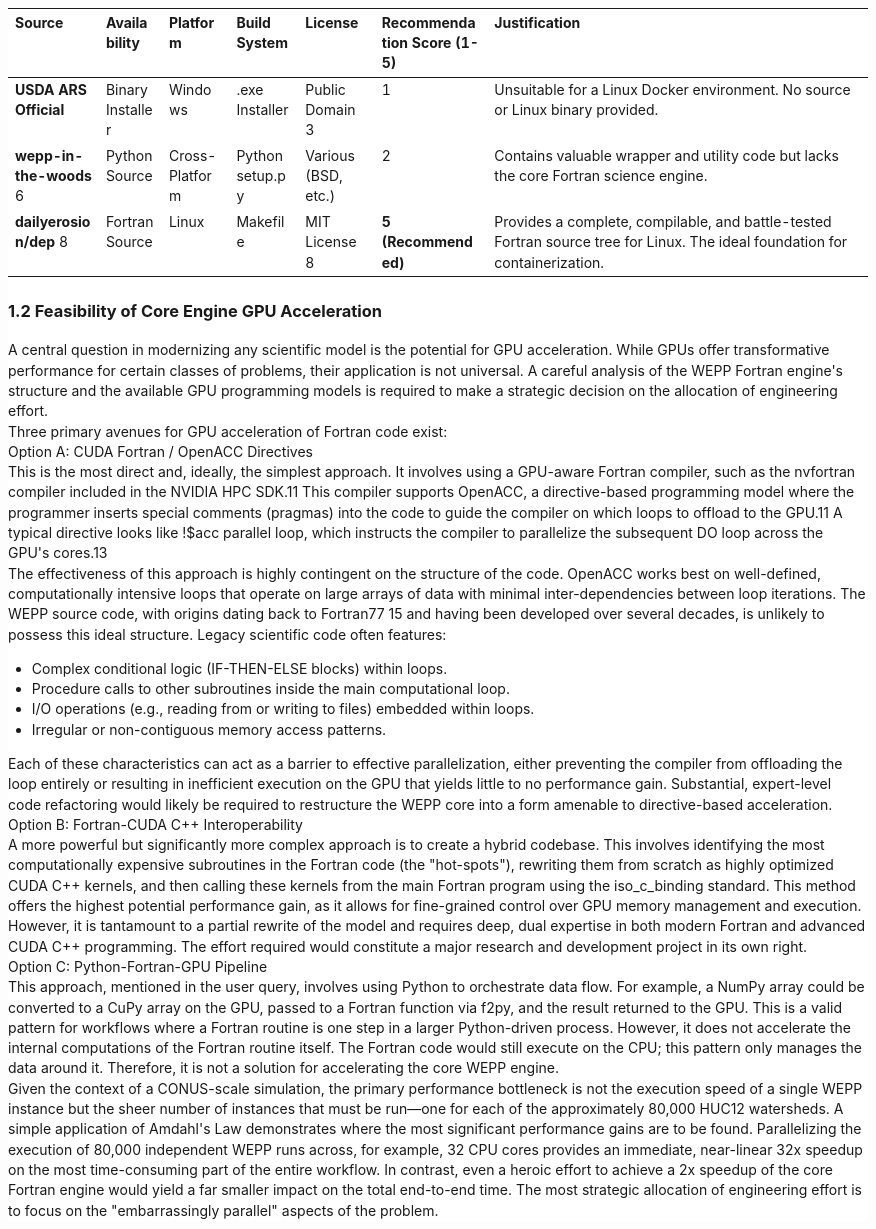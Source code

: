 | Source | Availability | Platform | Build System | License | Recommendation Score (1-5) | Justification |
| :---- | :---- | :---- | :---- | :---- | :---- | :---- |
| **USDA ARS Official** | Binary Installer | Windows | .exe Installer | Public Domain 3 | 1 | Unsuitable for a Linux Docker environment. No source or Linux binary provided. |
| **wepp-in-the-woods** 6 | Python Source | Cross-Platform | Python setup.py | Various (BSD, etc.) | 2 | Contains valuable wrapper and utility code but lacks the core Fortran science engine. |
| **dailyerosion/dep** 8 | Fortran Source | Linux | Makefile | MIT License 8 | **5 (Recommended)** | Provides a complete, compilable, and battle-tested Fortran source tree for Linux. The ideal foundation for containerization. |

### **1.2 Feasibility of Core Engine GPU Acceleration**

A central question in modernizing any scientific model is the potential for GPU acceleration. While GPUs offer transformative performance for certain classes of problems, their application is not universal. A careful analysis of the WEPP Fortran engine's structure and the available GPU programming models is required to make a strategic decision on the allocation of engineering effort.  
Three primary avenues for GPU acceleration of Fortran code exist:  
Option A: CUDA Fortran / OpenACC Directives  
This is the most direct and, ideally, the simplest approach. It involves using a GPU-aware Fortran compiler, such as the nvfortran compiler included in the NVIDIA HPC SDK.11 This compiler supports OpenACC, a directive-based programming model where the programmer inserts special comments (pragmas) into the code to guide the compiler on which loops to offload to the GPU.11 A typical directive looks like \!$acc parallel loop, which instructs the compiler to parallelize the subsequent DO loop across the GPU's cores.13  
The effectiveness of this approach is highly contingent on the structure of the code. OpenACC works best on well-defined, computationally intensive loops that operate on large arrays of data with minimal inter-dependencies between loop iterations. The WEPP source code, with origins dating back to Fortran77 15 and having been developed over several decades, is unlikely to possess this ideal structure. Legacy scientific code often features:

* Complex conditional logic (IF-THEN-ELSE blocks) within loops.  
* Procedure calls to other subroutines inside the main computational loop.  
* I/O operations (e.g., reading from or writing to files) embedded within loops.  
* Irregular or non-contiguous memory access patterns.

Each of these characteristics can act as a barrier to effective parallelization, either preventing the compiler from offloading the loop entirely or resulting in inefficient execution on the GPU that yields little to no performance gain. Substantial, expert-level code refactoring would likely be required to restructure the WEPP core into a form amenable to directive-based acceleration.  
Option B: Fortran-CUDA C++ Interoperability  
A more powerful but significantly more complex approach is to create a hybrid codebase. This involves identifying the most computationally expensive subroutines in the Fortran code (the "hot-spots"), rewriting them from scratch as highly optimized CUDA C++ kernels, and then calling these kernels from the main Fortran program using the iso\_c\_binding standard. This method offers the highest potential performance gain, as it allows for fine-grained control over GPU memory management and execution. However, it is tantamount to a partial rewrite of the model and requires deep, dual expertise in both modern Fortran and advanced CUDA C++ programming. The effort required would constitute a major research and development project in its own right.  
Option C: Python-Fortran-GPU Pipeline  
This approach, mentioned in the user query, involves using Python to orchestrate data flow. For example, a NumPy array could be converted to a CuPy array on the GPU, passed to a Fortran function via f2py, and the result returned to the GPU. This is a valid pattern for workflows where a Fortran routine is one step in a larger Python-driven process. However, it does not accelerate the internal computations of the Fortran routine itself. The Fortran code would still execute on the CPU; this pattern only manages the data around it. Therefore, it is not a solution for accelerating the core WEPP engine.  
Given the context of a CONUS-scale simulation, the primary performance bottleneck is not the execution speed of a single WEPP instance but the sheer number of instances that must be run—one for each of the approximately 80,000 HUC12 watersheds. A simple application of Amdahl's Law demonstrates where the most significant performance gains are to be found. Parallelizing the execution of 80,000 independent WEPP runs across, for example, 32 CPU cores provides an immediate, near-linear 32x speedup on the most time-consuming part of the entire workflow. In contrast, even a heroic effort to achieve a 2x speedup of the core Fortran engine would yield a far smaller impact on the total end-to-end time. The most strategic allocation of engineering effort is to focus on the "embarrassingly parallel" aspects of the problem.  